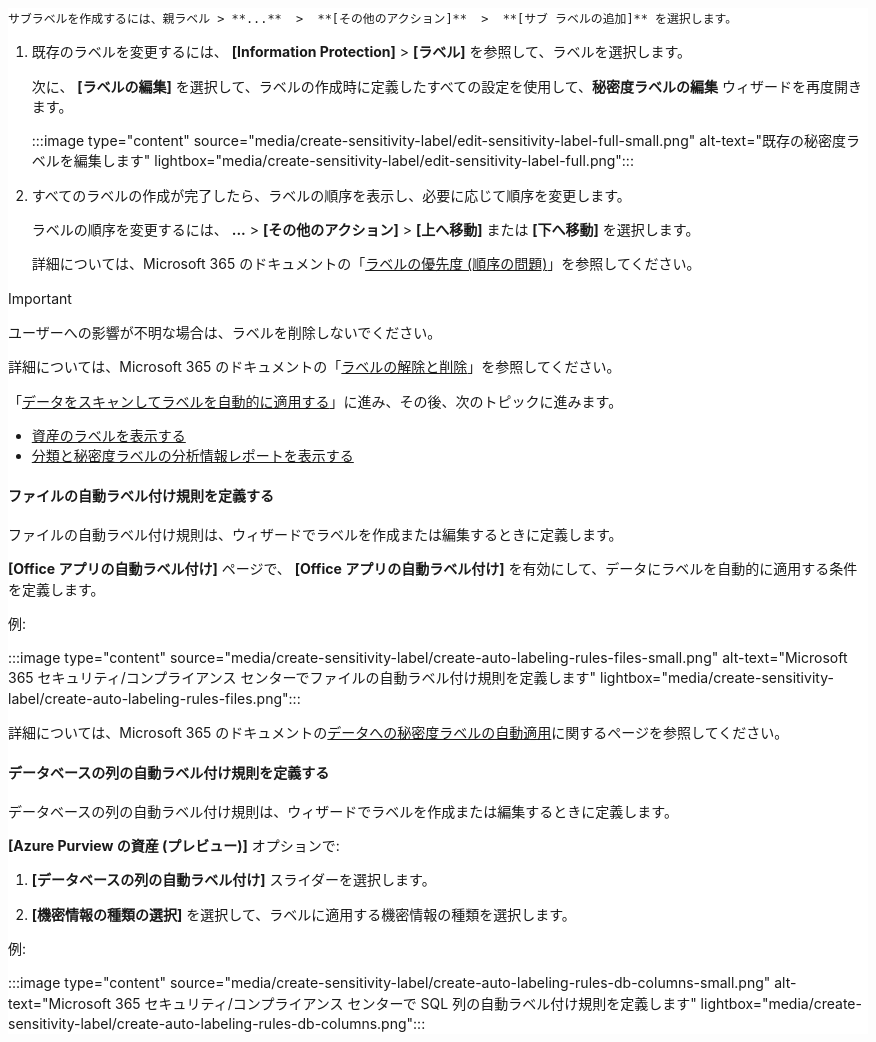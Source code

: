     サブラベルを作成するには、親ラベル > **...**  >  **[その他のアクション]**  >  **[サブ ラベルの追加]** を選択します。

1. 既存のラベルを変更するには、 **[Information Protection]**  >  **[ラベル]** を参照して、ラベルを選択します。 

    次に、 **[ラベルの編集]** を選択して、ラベルの作成時に定義したすべての設定を使用して、**秘密度ラベルの編集** ウィザードを再度開きます。

    :::image type="content" source="media/create-sensitivity-label/edit-sensitivity-label-full-small.png" alt-text="既存の秘密度ラベルを編集します" lightbox="media/create-sensitivity-label/edit-sensitivity-label-full.png":::

1. すべてのラベルの作成が完了したら、ラベルの順序を表示し、必要に応じて順序を変更します。 

    ラベルの順序を変更するには、 **...** > **[その他のアクション]**  >  **[上へ移動]** または **[下へ移動]** を選択します。 

    詳細については、Microsoft 365 のドキュメントの「[ラベルの優先度 (順序の問題)](/microsoft-365/compliance/sensitivity-labels#label-priority-order-matters)」を参照してください。

> [!IMPORTANT]
> ユーザーへの影響が不明な場合は、ラベルを削除しないでください。 
>
> 詳細については、Microsoft 365 のドキュメントの「[ラベルの解除と削除](/microsoft-365/compliance/create-sensitivity-labels#removing-and-deleting-labels)」を参照してください。

「[データをスキャンしてラベルを自動的に適用する](#scan-your-data-to-apply-labels-automatically)」に進み、その後、次のトピックに進みます。

- [資産のラベルを表示する](#view-labels-on-assets)
- [分類と秘密度ラベルの分析情報レポートを表示する](#view-insight-reports-for-the-classifications-and-sensitivity-labels)

#### <a name="define-autolabeling-rules-for-files"></a>ファイルの自動ラベル付け規則を定義する

ファイルの自動ラベル付け規則は、ウィザードでラベルを作成または編集するときに定義します。 

**[Office アプリの自動ラベル付け]** ページで、 **[Office アプリの自動ラベル付け]** を有効にして、データにラベルを自動的に適用する条件を定義します。

例:

:::image type="content" source="media/create-sensitivity-label/create-auto-labeling-rules-files-small.png" alt-text="Microsoft 365 セキュリティ/コンプライアンス センターでファイルの自動ラベル付け規則を定義します" lightbox="media/create-sensitivity-label/create-auto-labeling-rules-files.png":::
 
詳細については、Microsoft 365 のドキュメントの[データへの秘密度ラベルの自動適用](/microsoft-365/compliance/apply-sensitivity-label-automatically#how-to-configure-auto-labeling-for-office-apps)に関するページを参照してください。 

#### <a name="define-autolabeling-rules-for-database-columns"></a>データベースの列の自動ラベル付け規則を定義する

データベースの列の自動ラベル付け規則は、ウィザードでラベルを作成または編集するときに定義します。 

**[Azure Purview の資産 (プレビュー)]** オプションで:

1. **[データベースの列の自動ラベル付け]** スライダーを選択します。

1. **[機密情報の種類の選択]** を選択して、ラベルに適用する機密情報の種類を選択します。

例:
        
:::image type="content" source="media/create-sensitivity-label/create-auto-labeling-rules-db-columns-small.png" alt-text="Microsoft 365 セキュリティ/コンプライアンス センターで SQL 列の自動ラベル付け規則を定義します" lightbox="media/create-sensitivity-label/create-auto-labeling-rules-db-columns.png":::
